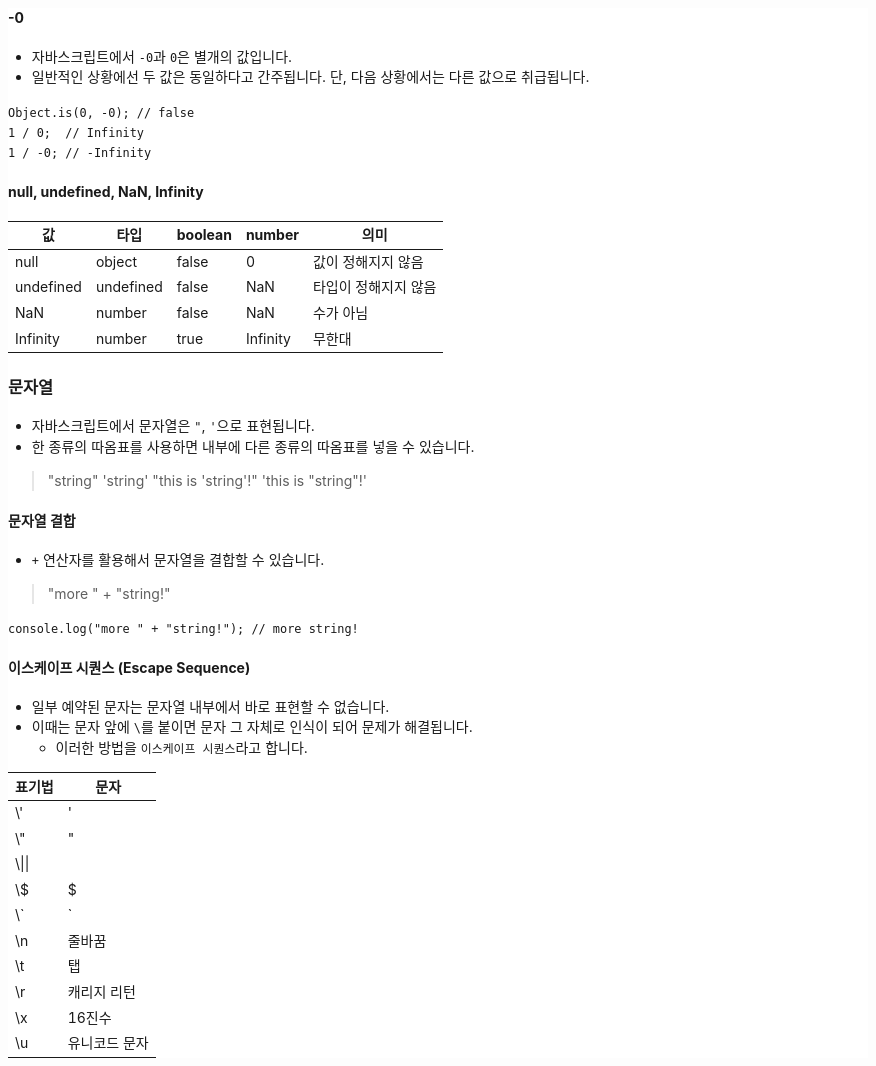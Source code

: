 #### -0
- 자바스크립트에서 `-0`과 `0`은 별개의 값입니다.
- 일반적인 상황에선 두 값은 동일하다고 간주됩니다. 단, 다음 상황에서는 다른 값으로 취급됩니다.

```
Object.is(0, -0); // false
1 / 0;  // Infinity
1 / -0; // -Infinity
```

#### null, undefined, NaN, Infinity

|값|타입|boolean|number|의미|
|---|---|---|---|---|
|null|object|false|0|값이 정해지지 않음|
|undefined|undefined|false|NaN|타입이 정해지지 않음|
|NaN|number|false|NaN|수가 아님|
|Infinity|number|true|Infinity|무한대|

### 문자열
- 자바스크립트에서 문자열은 `"`, `'`으로 표현됩니다.
- 한 종류의 따옴표를 사용하면 내부에 다른 종류의 따옴표를 넣을 수 있습니다.

> "string"
> 'string'
> "this is 'string'!"
> 'this is "string"!'

#### 문자열 결합
- `+` 연산자를 활용해서 문자열을 결합할 수 있습니다.

> "more " + "string!"

```
console.log("more " + "string!"); // more string!
```

#### 이스케이프 시퀀스 (Escape Sequence)
- 일부 예약된 문자는 문자열 내부에서 바로 표현할 수 없습니다.
- 이때는 문자 앞에 `\`를 붙이면 문자 그 자체로 인식이 되어 문제가 해결됩니다.
	- 이러한 방법을 `이스케이프 시퀀스`라고 합니다.

|표기법|문자|
|---|---|
|\\'|'|
|\\"|"|
|\\\\|\\|
|\\\$|\$|
|\\\`|\`|
|\\n|줄바꿈|
|\\t|탭|
|\\r|캐리지 리턴|
|\\x|16진수|
|\u|유니코드 문자|
